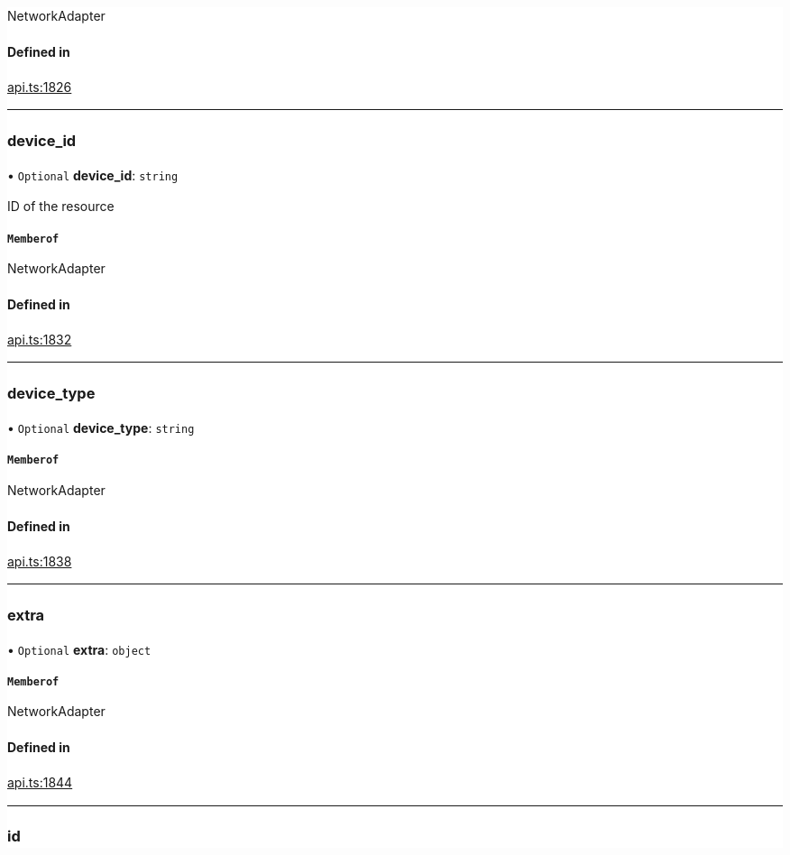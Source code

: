NetworkAdapter

#### Defined in

[api.ts:1826](https://github.com/RedHatInsights/javascript-clients/blob/main/packages/topological-inventory/api.ts#L1826)

___

### device\_id

• `Optional` **device\_id**: `string`

ID of the resource

**`Memberof`**

NetworkAdapter

#### Defined in

[api.ts:1832](https://github.com/RedHatInsights/javascript-clients/blob/main/packages/topological-inventory/api.ts#L1832)

___

### device\_type

• `Optional` **device\_type**: `string`

**`Memberof`**

NetworkAdapter

#### Defined in

[api.ts:1838](https://github.com/RedHatInsights/javascript-clients/blob/main/packages/topological-inventory/api.ts#L1838)

___

### extra

• `Optional` **extra**: `object`

**`Memberof`**

NetworkAdapter

#### Defined in

[api.ts:1844](https://github.com/RedHatInsights/javascript-clients/blob/main/packages/topological-inventory/api.ts#L1844)

___

### id
